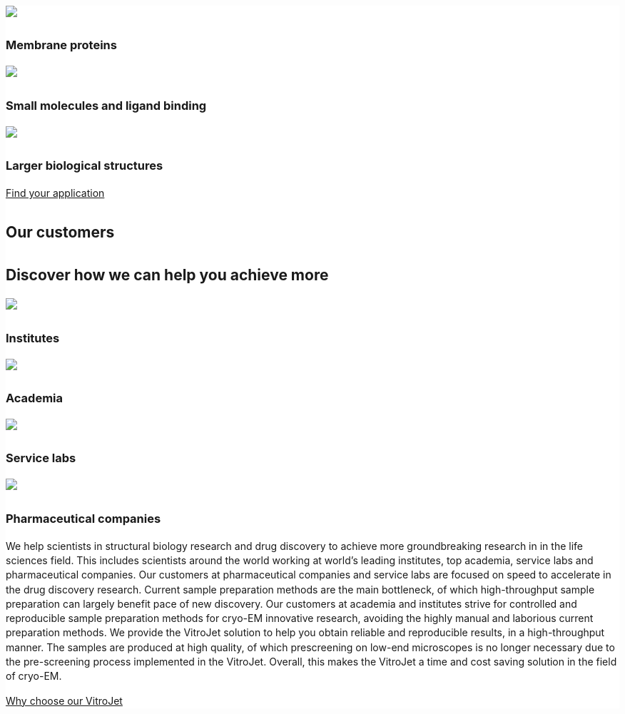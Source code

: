 ![](https://cryosol-world.com/wp-content/uploads/2022/04/iStock-1158006960-768x576.jpg)

### Membrane proteins

![](https://cryosol-world.com/wp-content/uploads/2022/04/Larger-biological-structures-shutterstock_1383939692-1920-768x473.jpg)

### Small molecules and ligand binding

![](https://cryosol-world.com/wp-content/uploads/2022/04/Small-molecules-and-ligand-binding-shutterstock_1974988583-1920-768x512.jpg)

### Larger biological structures

[Find your application](https://cryosol-world.com/vitrojet-solutions/applications/)

## Our customers

## Discover how we can help you achieve more

![](https://cryosol-world.com/wp-content/uploads/2022/04/Basis-Beelden-Doelgroep-Institute-768x768.jpg)

### Institutes

![](https://cryosol-world.com/wp-content/uploads/2022/04/Basis-Beelden-Doelgroep-Academic-768x768.jpg)

### Academia

![](https://cryosol-world.com/wp-content/uploads/2022/04/Basis-Beelden-Doelgroep-Service-labs-V2-768x768.jpg)

### Service labs

![](https://cryosol-world.com/wp-content/uploads/2022/04/Basis-Beelden-Doelgroep-Labs-V1-768x768.jpg)

### Pharmaceutical companies

We help scientists in structural biology research and drug discovery to achieve more groundbreaking research in in the life sciences field. This includes scientists around the world working at world’s leading institutes, top academia, service labs and pharmaceutical companies. Our customers at pharmaceutical companies and service labs are focused on speed to accelerate in the drug discovery research. Current sample preparation methods are the main bottleneck, of which high-throughput sample preparation can largely benefit pace of new discovery. Our customers at academia and institutes strive for controlled and reproducible sample preparation methods for cryo-EM innovative research, avoiding the highly manual and laborious current preparation methods. We provide the VitroJet solution to help you obtain reliable and reproducible results, in a high-throughput manner. The samples are produced at high quality, of which prescreening on low-end microscopes is no longer necessary due to the pre-screening process implemented in the VitroJet. Overall, this makes the VitroJet a time and cost saving solution in the field of cryo-EM.

[Why choose our VitroJet](https://cryosol-world.com/vitrojet-solutions/customers/)
